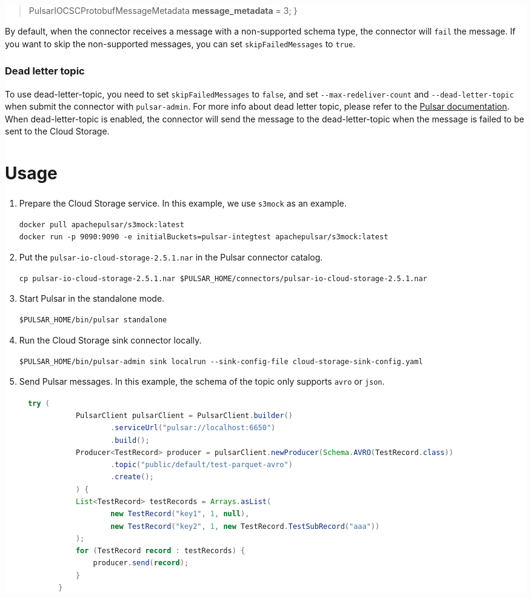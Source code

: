 >  PulsarIOCSCProtobufMessageMetadata __message_metadata__ = 3;
> }
> ```
>

By default, when the connector receives a message with a non-supported schema type, the connector will `fail` the message. If you want to skip the non-supported messages, you can set `skipFailedMessages` to `true`.

### Dead letter topic

To use dead-letter-topic, you need to set `skipFailedMessages` to `false`, and set `--max-redeliver-count` and `--dead-letter-topic` when submit the connector with `pulsar-admin`. For more info about dead letter topic, please refer to the [Pulsar documentation](https://pulsar.apache.org/docs/en/concepts-messaging/#dead-letter-topic).
When dead-letter-topic is enabled, the connector will send the message to the dead-letter-topic when the message is failed to be sent to the Cloud Storage.

# Usage

1. Prepare the Cloud Storage service. In this example, we use `s3mock` as an example.

    ```
    docker pull apachepulsar/s3mock:latest
    docker run -p 9090:9090 -e initialBuckets=pulsar-integtest apachepulsar/s3mock:latest
    ```

2. Put the `pulsar-io-cloud-storage-2.5.1.nar` in the Pulsar connector catalog.

    ```
    cp pulsar-io-cloud-storage-2.5.1.nar $PULSAR_HOME/connectors/pulsar-io-cloud-storage-2.5.1.nar
    ```

3. Start Pulsar in the standalone mode.

    ```
    $PULSAR_HOME/bin/pulsar standalone
    ```

4. Run the Cloud Storage sink connector locally.

    ```
    $PULSAR_HOME/bin/pulsar-admin sink localrun --sink-config-file cloud-storage-sink-config.yaml
    ```

5. Send Pulsar messages. In this example, the schema of the topic only supports `avro` or `json`.

   ```java
     try (
                PulsarClient pulsarClient = PulsarClient.builder()
                        .serviceUrl("pulsar://localhost:6650")
                        .build();
                Producer<TestRecord> producer = pulsarClient.newProducer(Schema.AVRO(TestRecord.class))
                        .topic("public/default/test-parquet-avro")
                        .create();
                ) {
                List<TestRecord> testRecords = Arrays.asList(
                        new TestRecord("key1", 1, null),
                        new TestRecord("key2", 1, new TestRecord.TestSubRecord("aaa"))
                );
                for (TestRecord record : testRecords) {
                    producer.send(record);
                }
            }
   ```
